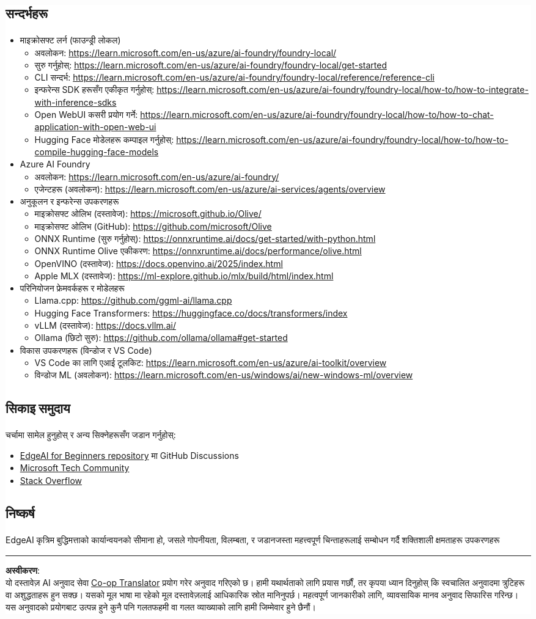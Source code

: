 ## सन्दर्भहरू

- माइक्रोसफ्ट लर्न (फाउन्ड्री लोकल)  
  - अवलोकन: https://learn.microsoft.com/en-us/azure/ai-foundry/foundry-local/  
  - सुरु गर्नुहोस्: https://learn.microsoft.com/en-us/azure/ai-foundry/foundry-local/get-started  
  - CLI सन्दर्भ: https://learn.microsoft.com/en-us/azure/ai-foundry/foundry-local/reference/reference-cli  
  - इन्फरेन्स SDK हरूसँग एकीकृत गर्नुहोस्: https://learn.microsoft.com/en-us/azure/ai-foundry/foundry-local/how-to/how-to-integrate-with-inference-sdks  
  - Open WebUI कसरी प्रयोग गर्ने: https://learn.microsoft.com/en-us/azure/ai-foundry/foundry-local/how-to/how-to-chat-application-with-open-web-ui  
  - Hugging Face मोडेलहरू कम्पाइल गर्नुहोस्: https://learn.microsoft.com/en-us/azure/ai-foundry/foundry-local/how-to/how-to-compile-hugging-face-models  
- Azure AI Foundry  
  - अवलोकन: https://learn.microsoft.com/en-us/azure/ai-foundry/  
  - एजेन्टहरू (अवलोकन): https://learn.microsoft.com/en-us/azure/ai-services/agents/overview  
- अनुकूलन र इन्फरेन्स उपकरणहरू  
  - माइक्रोसफ्ट ओलिभ (दस्तावेज): https://microsoft.github.io/Olive/  
  - माइक्रोसफ्ट ओलिभ (GitHub): https://github.com/microsoft/Olive  
  - ONNX Runtime (सुरु गर्नुहोस्): https://onnxruntime.ai/docs/get-started/with-python.html  
  - ONNX Runtime Olive एकीकरण: https://onnxruntime.ai/docs/performance/olive.html  
  - OpenVINO (दस्तावेज): https://docs.openvino.ai/2025/index.html  
  - Apple MLX (दस्तावेज): https://ml-explore.github.io/mlx/build/html/index.html  
- परिनियोजन फ्रेमवर्कहरू र मोडेलहरू  
  - Llama.cpp: https://github.com/ggml-ai/llama.cpp  
  - Hugging Face Transformers: https://huggingface.co/docs/transformers/index  
  - vLLM (दस्तावेज): https://docs.vllm.ai/  
  - Ollama (छिटो सुरु): https://github.com/ollama/ollama#get-started  
- विकास उपकरणहरू (विन्डोज र VS Code)  
  - VS Code का लागि एआई टूलकिट: https://learn.microsoft.com/en-us/azure/ai-toolkit/overview  
  - विन्डोज ML (अवलोकन): https://learn.microsoft.com/en-us/windows/ai/new-windows-ml/overview  

## सिकाइ समुदाय

चर्चामा सामेल हुनुहोस् र अन्य सिक्नेहरूसँग जडान गर्नुहोस्:  
- [EdgeAI for Beginners repository](https://github.com/microsoft/edgeai-for-beginners/discussions) मा GitHub Discussions  
- [Microsoft Tech Community](https://techcommunity.microsoft.com/)  
- [Stack Overflow](https://stackoverflow.com/questions/tagged/edge-ai)  

## निष्कर्ष

EdgeAI कृत्रिम बुद्धिमत्ताको कार्यान्वयनको सीमाना हो, जसले गोपनीयता, विलम्बता, र जडानजस्ता महत्त्वपूर्ण चिन्ताहरूलाई सम्बोधन गर्दै शक्तिशाली क्षमताहरू उपकरणहरू

---

**अस्वीकरण**:  
यो दस्तावेज़ AI अनुवाद सेवा [Co-op Translator](https://github.com/Azure/co-op-translator) प्रयोग गरेर अनुवाद गरिएको छ। हामी यथार्थताको लागि प्रयास गर्छौं, तर कृपया ध्यान दिनुहोस् कि स्वचालित अनुवादमा त्रुटिहरू वा अशुद्धताहरू हुन सक्छ। यसको मूल भाषा मा रहेको मूल दस्तावेज़लाई आधिकारिक स्रोत मानिनुपर्छ। महत्वपूर्ण जानकारीको लागि, व्यावसायिक मानव अनुवाद सिफारिस गरिन्छ। यस अनुवादको प्रयोगबाट उत्पन्न हुने कुनै पनि गलतफहमी वा गलत व्याख्याको लागि हामी जिम्मेवार हुने छैनौं।